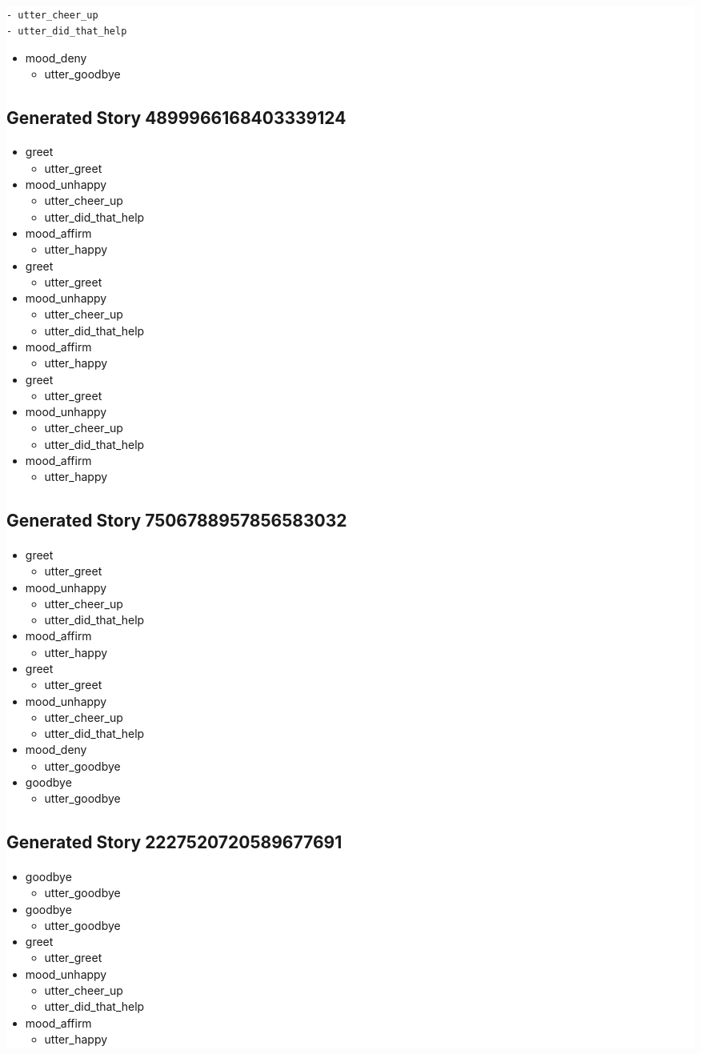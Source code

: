     - utter_cheer_up
    - utter_did_that_help
* mood_deny
    - utter_goodbye

## Generated Story 4899966168403339124
* greet
    - utter_greet
* mood_unhappy
    - utter_cheer_up
    - utter_did_that_help
* mood_affirm
    - utter_happy
* greet
    - utter_greet
* mood_unhappy
    - utter_cheer_up
    - utter_did_that_help
* mood_affirm
    - utter_happy
* greet
    - utter_greet
* mood_unhappy
    - utter_cheer_up
    - utter_did_that_help
* mood_affirm
    - utter_happy

## Generated Story 7506788957856583032
* greet
    - utter_greet
* mood_unhappy
    - utter_cheer_up
    - utter_did_that_help
* mood_affirm
    - utter_happy
* greet
    - utter_greet
* mood_unhappy
    - utter_cheer_up
    - utter_did_that_help
* mood_deny
    - utter_goodbye
* goodbye
    - utter_goodbye

## Generated Story 2227520720589677691
* goodbye
    - utter_goodbye
* goodbye
    - utter_goodbye
* greet
    - utter_greet
* mood_unhappy
    - utter_cheer_up
    - utter_did_that_help
* mood_affirm
    - utter_happy
